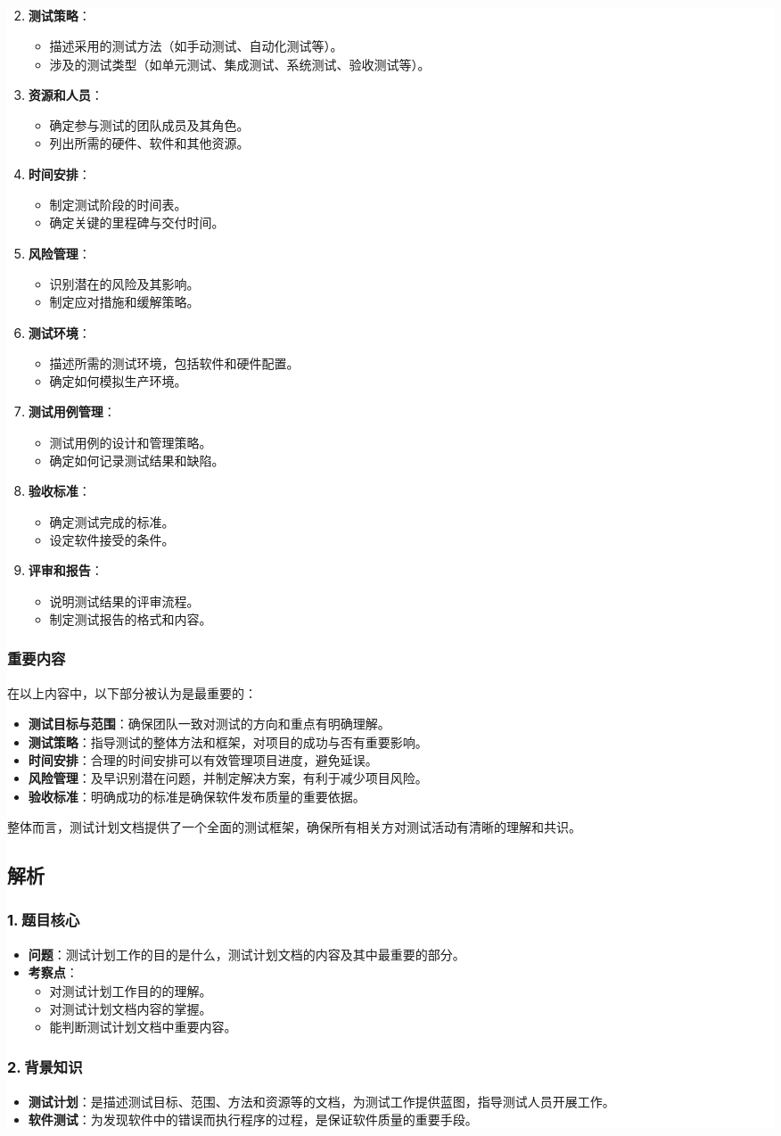 2. **测试策略**：
   - 描述采用的测试方法（如手动测试、自动化测试等）。
   - 涉及的测试类型（如单元测试、集成测试、系统测试、验收测试等）。

3. **资源和人员**：
   - 确定参与测试的团队成员及其角色。
   - 列出所需的硬件、软件和其他资源。

4. **时间安排**：
   - 制定测试阶段的时间表。
   - 确定关键的里程碑与交付时间。

5. **风险管理**：
   - 识别潜在的风险及其影响。
   - 制定应对措施和缓解策略。

6. **测试环境**：
   - 描述所需的测试环境，包括软件和硬件配置。
   - 确定如何模拟生产环境。

7. **测试用例管理**：
   - 测试用例的设计和管理策略。
   - 确定如何记录测试结果和缺陷。

8. **验收标准**：
   - 确定测试完成的标准。
   - 设定软件接受的条件。

9. **评审和报告**：
   - 说明测试结果的评审流程。
   - 制定测试报告的格式和内容。

### 重要内容

在以上内容中，以下部分被认为是最重要的：

- **测试目标与范围**：确保团队一致对测试的方向和重点有明确理解。
- **测试策略**：指导测试的整体方法和框架，对项目的成功与否有重要影响。
- **时间安排**：合理的时间安排可以有效管理项目进度，避免延误。
- **风险管理**：及早识别潜在问题，并制定解决方案，有利于减少项目风险。
- **验收标准**：明确成功的标准是确保软件发布质量的重要依据。

整体而言，测试计划文档提供了一个全面的测试框架，确保所有相关方对测试活动有清晰的理解和共识。

## 解析

### 1. 题目核心
- **问题**：测试计划工作的目的是什么，测试计划文档的内容及其中最重要的部分。
- **考察点**：
  - 对测试计划工作目的的理解。
  - 对测试计划文档内容的掌握。
  - 能判断测试计划文档中重要内容。

### 2. 背景知识
- **测试计划**：是描述测试目标、范围、方法和资源等的文档，为测试工作提供蓝图，指导测试人员开展工作。
- **软件测试**：为发现软件中的错误而执行程序的过程，是保证软件质量的重要手段。
